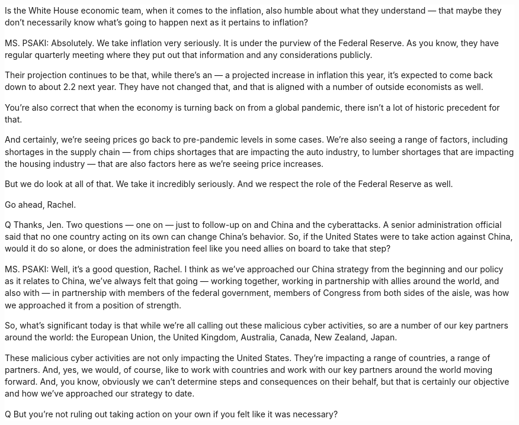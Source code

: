 Is the White House economic team, when it comes to the inflation, also
humble about what they understand — that maybe they don’t necessarily
know what’s going to happen next as it pertains to inflation?

MS. PSAKI: Absolutely. We take inflation very seriously. It is under the
purview of the Federal Reserve. As you know, they have regular quarterly
meeting where they put out that information and any considerations
publicly.

Their projection continues to be that, while there’s an — a projected
increase in inflation this year, it’s expected to come back down to
about 2.2 next year. They have not changed that, and that is aligned
with a number of outside economists as well.

You’re also correct that when the economy is turning back on from a
global pandemic, there isn’t a lot of historic precedent for that.

And certainly, we’re seeing prices go back to pre-pandemic levels in
some cases. We’re also seeing a range of factors, including shortages in
the supply chain — from chips shortages that are impacting the auto
industry, to lumber shortages that are impacting the housing industry —
that are also factors here as we’re seeing price increases.

But we do look at all of that. We take it incredibly seriously. And we
respect the role of the Federal Reserve as well.

Go ahead, Rachel.

Q Thanks, Jen. Two questions — one on — just to follow-up on and China
and the cyberattacks. A senior administration official said that no one
country acting on its own can change China’s behavior. So, if the United
States were to take action against China, would it do so alone, or does
the administration feel like you need allies on board to take that step?

MS. PSAKI: Well, it’s a good question, Rachel. I think as we’ve
approached our China strategy from the beginning and our policy as it
relates to China, we’ve always felt that going — working together,
working in partnership with allies around the world, and also with — in
partnership with members of the federal government, members of Congress
from both sides of the aisle, was how we approached it from a position
of strength.

So, what’s significant today is that while we’re all calling out these
malicious cyber activities, so are a number of our key partners around
the world: the European Union, the United Kingdom, Australia, Canada,
New Zealand, Japan.

These malicious cyber activities are not only impacting the United
States. They’re impacting a range of countries, a range of partners.
And, yes, we would, of course, like to work with countries and work with
our key partners around the world moving forward. And, you know,
obviously we can’t determine steps and consequences on their behalf, but
that is certainly our objective and how we’ve approached our strategy to
date.

Q But you’re not ruling out taking action on your own if you felt like
it was necessary?
